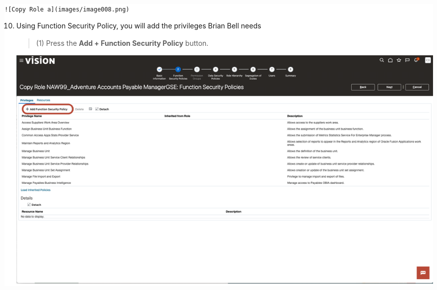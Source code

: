     ![Copy Role a](images/image008.png)

10. Using Function Security Policy, you will add the privileges Brian Bell needs

    > (1) Press the **Add + Function Security Policy** button.

    ![Copy Role 2a](images/image009.png)
